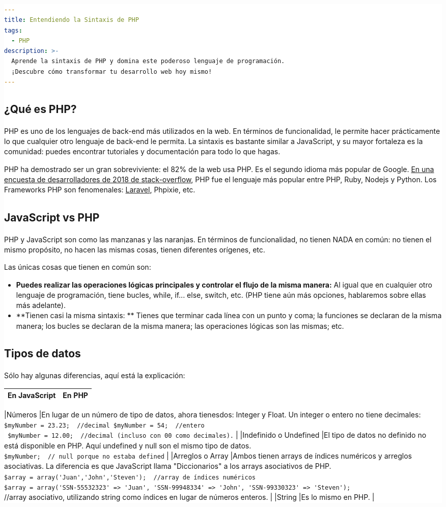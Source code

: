 ```yaml
---
title: Entendiendo la Sintaxis de PHP
tags:
  - PHP
description: >-
  Aprende la sintaxis de PHP y domina este poderoso lenguaje de programación.
  ¡Descubre cómo transformar tu desarrollo web hoy mismo!
---
```

## ¿Qué es PHP?


PHP es uno de los lenguajes de back-end más utilizados en la web. En términos de funcionalidad, le permite hacer prácticamente lo que cualquier otro lenguaje de back-end le permita. La sintaxis es bastante similar a JavaScript, y su mayor fortaleza es la comunidad: puedes encontrar tutoriales y documentación para todo lo que hagas.

PHP ha demostrado ser un gran sobreviviente: el 82% de la web usa PHP. Es el segundo idioma más popular de Google. [En una encuesta de desarrolladores de 2018 de stack-overflow](https://insights.stackoverflow.com/survey/2018), PHP fue el lenguaje más popular entre PHP, Ruby, Nodejs y Python. Los Frameworks PHP son fenomenales: [Laravel](https://laravel.com/), Phpixie, etc.

## JavaScript vs PHP


PHP y JavaScript son como las manzanas y las naranjas. En términos de funcionalidad, no tienen NADA en común: no tienen el mismo propósito, no hacen las mismas cosas, tienen diferentes orígenes, etc.

Las únicas cosas que tienen en común son:

+ **Puedes realizar las operaciones lógicas principales y controlar el flujo de la misma manera:** Al igual que en cualquier otro lenguaje de programación, tiene bucles, while, if... else, switch, etc. (PHP tiene aún más opciones, hablaremos sobre ellas más adelante).
+ **Tienen casi la misma sintaxis: ** Tienes que terminar cada línea con un punto y coma; la funciones se declaran de la misma manera; los bucles se declaran de la misma manera; las operaciones lógicas son las mismas; etc.

## Tipos de datos


Sólo hay algunas diferencias, aquí está la explicación:

|**En JavaScript**    |**En PHP**       |
|:--------------------|:----------------|

|Números    |En lugar de un número de tipo de datos, ahora tienesdos: Integer y Float. Un integer o entero no tiene decimales:<br>`$myNumber = 23.23;  //decimal $myNumber = 54;  //entero`<br>` $myNumber = 12.00;  //decimal (incluso con 00 como decimales).`     |
|Indefinido o Undefined       |El tipo de datos no definido no está disponible en PHP. Aquí undefined y null son el mismo tipo de datos.<br>`$myNumber;  // null porque no estaba defined`     |
|Arreglos o Array     |Ambos tienen arrays de índices numéricos y arreglos asociativas. La diferencia es que JavaScript llama "Diccionarios" a los arrays asociativos de PHP.<br>`$array = array('Juan','John','Steven');  //array de índices numéricos`<br> `$array = array('SSN-55532323' => 'Juan', 'SSN-99948334' => 'John', 'SSN-99330323' => 'Steven');` <br> //array asociativo, utilizando string como índices en lugar de números enteros.   |
|String     |Es lo mismo en PHP.      |
